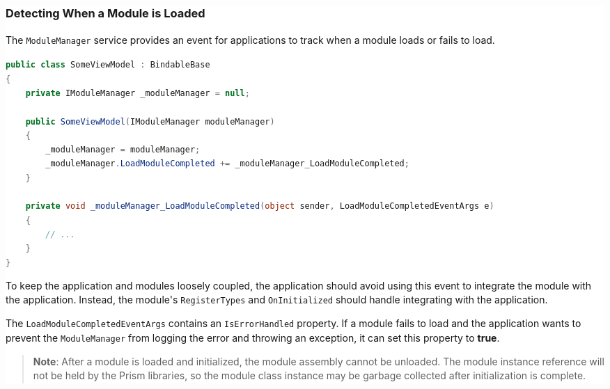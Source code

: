 ### Detecting When a Module is Loaded

The ```ModuleManager``` service provides an event for applications to track when a module loads or fails to load.

```cs
public class SomeViewModel : BindableBase
{
    private IModuleManager _moduleManager = null;

    public SomeViewModel(IModuleManager moduleManager)
    {
        _moduleManager = moduleManager;
        _moduleManager.LoadModuleCompleted += _moduleManager_LoadModuleCompleted;
    }

    private void _moduleManager_LoadModuleCompleted(object sender, LoadModuleCompletedEventArgs e)
    {
        // ...
    }
}
```

To keep the application and modules loosely coupled, the application should avoid using this event to integrate the module with the application. Instead, the module's ```RegisterTypes``` and ```OnInitialized``` should handle integrating with the application.

The ```LoadModuleCompletedEventArgs``` contains an ```IsErrorHandled``` property. If a module fails to load and the application wants to prevent the ```ModuleManager``` from logging the error and throwing an exception, it can set this property to **true**.

> **Note**: After a module is loaded and initialized, the module assembly cannot be unloaded. The module instance reference will not be held by the Prism libraries, so the module class instance may be garbage collected after initialization is complete.
